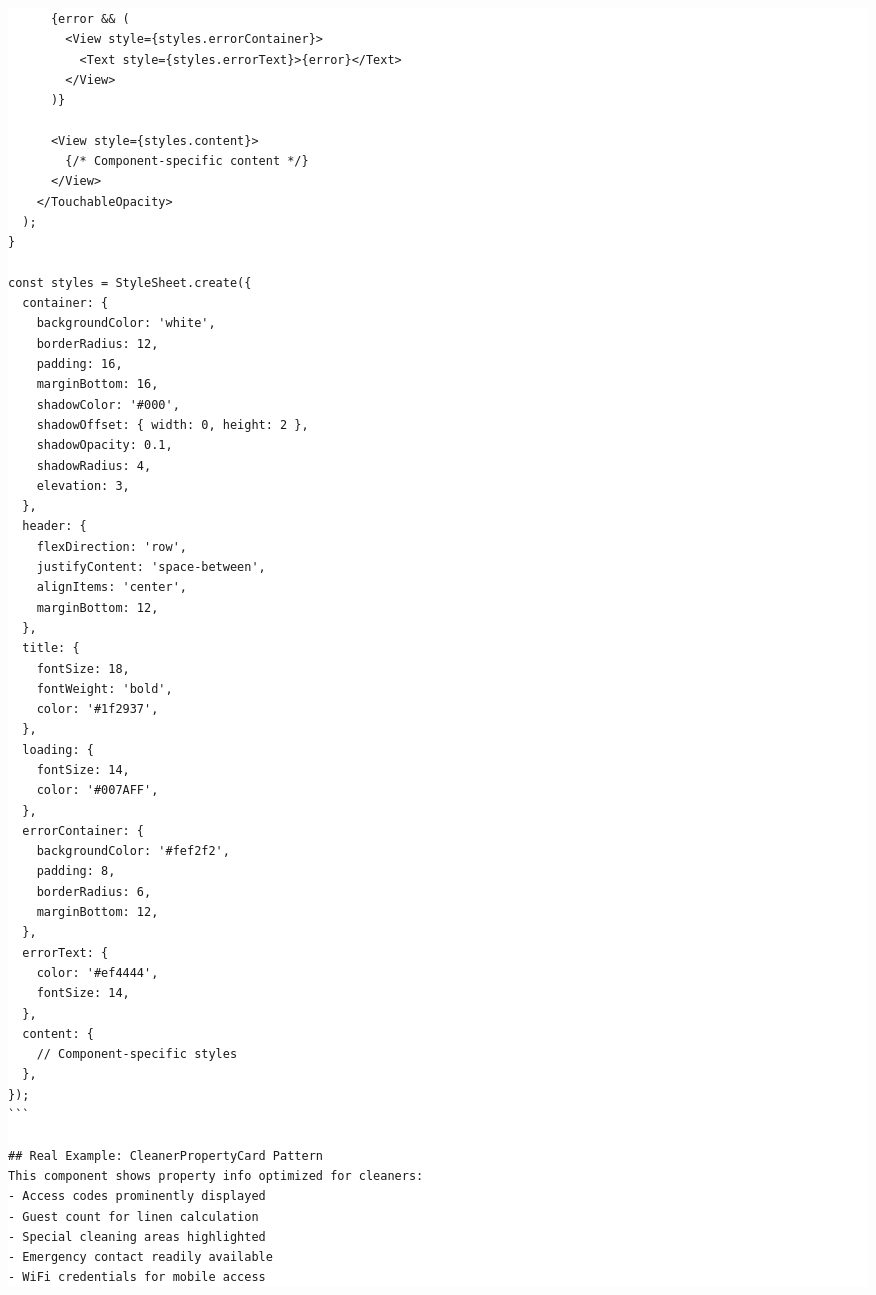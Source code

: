 ````instructions
      {error && (
        <View style={styles.errorContainer}>
          <Text style={styles.errorText}>{error}</Text>
        </View>
      )}
      
      <View style={styles.content}>
        {/* Component-specific content */}
      </View>
    </TouchableOpacity>
  );
}

const styles = StyleSheet.create({
  container: {
    backgroundColor: 'white',
    borderRadius: 12,
    padding: 16,
    marginBottom: 16,
    shadowColor: '#000',
    shadowOffset: { width: 0, height: 2 },
    shadowOpacity: 0.1,
    shadowRadius: 4,
    elevation: 3,
  },
  header: {
    flexDirection: 'row',
    justifyContent: 'space-between',
    alignItems: 'center',
    marginBottom: 12,
  },
  title: {
    fontSize: 18,
    fontWeight: 'bold',
    color: '#1f2937',
  },
  loading: {
    fontSize: 14,
    color: '#007AFF',
  },
  errorContainer: {
    backgroundColor: '#fef2f2',
    padding: 8,
    borderRadius: 6,
    marginBottom: 12,
  },
  errorText: {
    color: '#ef4444',
    fontSize: 14,
  },
  content: {
    // Component-specific styles
  },
});
```

## Real Example: CleanerPropertyCard Pattern
This component shows property info optimized for cleaners:
- Access codes prominently displayed
- Guest count for linen calculation
- Special cleaning areas highlighted
- Emergency contact readily available
- WiFi credentials for mobile access
````